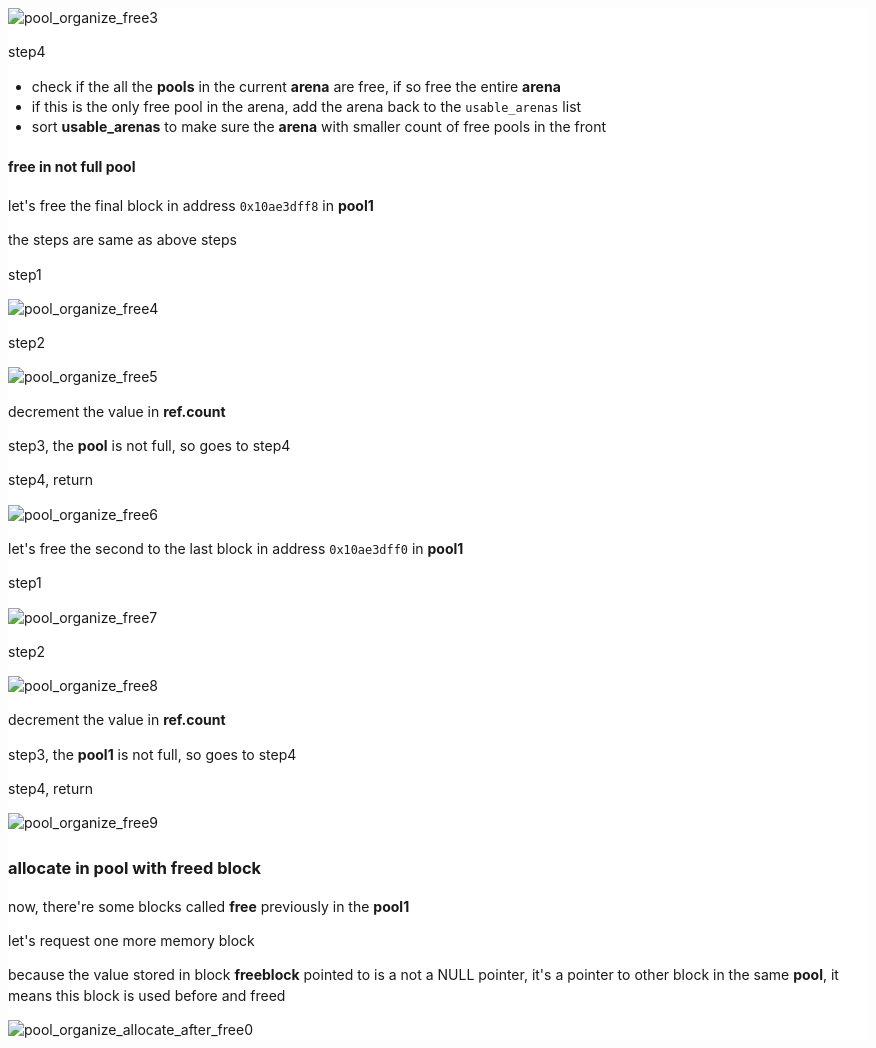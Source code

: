 ![pool_organize_free3](https://github.com/zpoint/CPython-Internals/blob/master/Interpreter/memory_management/pool_organize_free3.png)

step4
* check if the all the **pools** in the current **arena** are free, if so free the entire **arena**
* if this is the only free pool in the arena, add the arena back to the `usable_arenas` list
* sort **usable_arenas** to make sure the **arena** with smaller count of free pools in the front

#### free in not full pool

let's free the final block in address `0x10ae3dff8` in **pool1**

the steps are same as above steps

step1

![pool_organize_free4](https://github.com/zpoint/CPython-Internals/blob/master/Interpreter/memory_management/pool_organize_free4.png)

step2

![pool_organize_free5](https://github.com/zpoint/CPython-Internals/blob/master/Interpreter/memory_management/pool_organize_free5.png)

decrement the value in **ref.count**

step3, the **pool** is not full, so goes to step4

step4, return

![pool_organize_free6](https://github.com/zpoint/CPython-Internals/blob/master/Interpreter/memory_management/pool_organize_free6.png)

let's free the second to the last block in address `0x10ae3dff0` in **pool1**

step1

![pool_organize_free7](https://github.com/zpoint/CPython-Internals/blob/master/Interpreter/memory_management/pool_organize_free7.png)

step2

![pool_organize_free8](https://github.com/zpoint/CPython-Internals/blob/master/Interpreter/memory_management/pool_organize_free8.png)

decrement the value in **ref.count**

step3, the **pool1** is not full, so goes to step4

step4, return

![pool_organize_free9](https://github.com/zpoint/CPython-Internals/blob/master/Interpreter/memory_management/pool_organize_free9.png)

### allocate in pool with freed block

now, there're some blocks called **free** previously in the **pool1**

let's request one more memory block

because the value stored in block **freeblock** pointed to is a not a NULL pointer, it's a pointer to other block in the same **pool**, it means this block is used before and freed

![pool_organize_allocate_after_free0](https://github.com/zpoint/CPython-Internals/blob/master/Interpreter/memory_management/pool_organize_allocate_after_free0.png)
